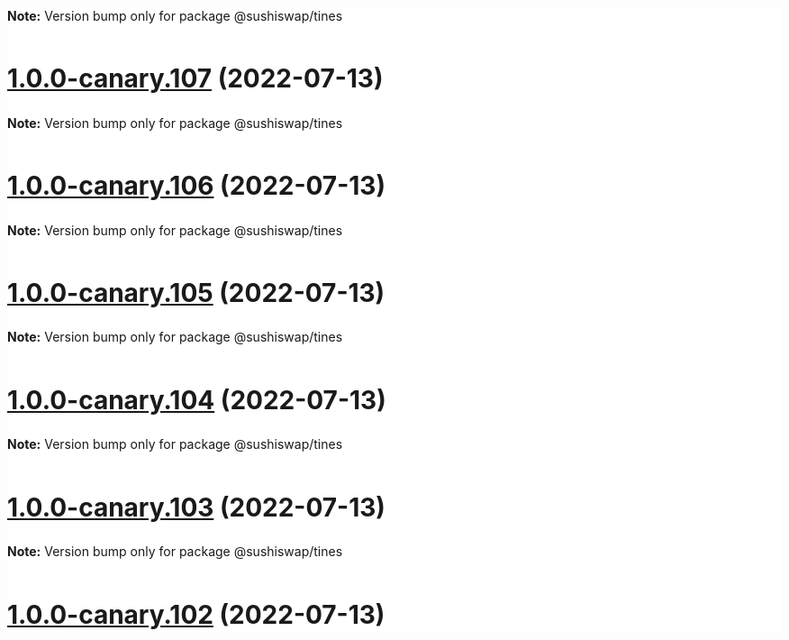 **Note:** Version bump only for package @sushiswap/tines





# [1.0.0-canary.107](https://github.com/sushiswap/sdk/compare/@sushiswap/tines@1.0.0-canary.106...@sushiswap/tines@1.0.0-canary.107) (2022-07-13)

**Note:** Version bump only for package @sushiswap/tines





# [1.0.0-canary.106](https://github.com/sushiswap/sdk/compare/@sushiswap/tines@1.0.0-canary.105...@sushiswap/tines@1.0.0-canary.106) (2022-07-13)

**Note:** Version bump only for package @sushiswap/tines





# [1.0.0-canary.105](https://github.com/sushiswap/sdk/compare/@sushiswap/tines@1.0.0-canary.104...@sushiswap/tines@1.0.0-canary.105) (2022-07-13)

**Note:** Version bump only for package @sushiswap/tines





# [1.0.0-canary.104](https://github.com/sushiswap/sdk/compare/@sushiswap/tines@1.0.0-canary.103...@sushiswap/tines@1.0.0-canary.104) (2022-07-13)

**Note:** Version bump only for package @sushiswap/tines





# [1.0.0-canary.103](https://github.com/sushiswap/sdk/compare/@sushiswap/tines@1.0.0-canary.102...@sushiswap/tines@1.0.0-canary.103) (2022-07-13)

**Note:** Version bump only for package @sushiswap/tines





# [1.0.0-canary.102](https://github.com/sushiswap/sdk/compare/@sushiswap/tines@1.0.0-canary.101...@sushiswap/tines@1.0.0-canary.102) (2022-07-13)
